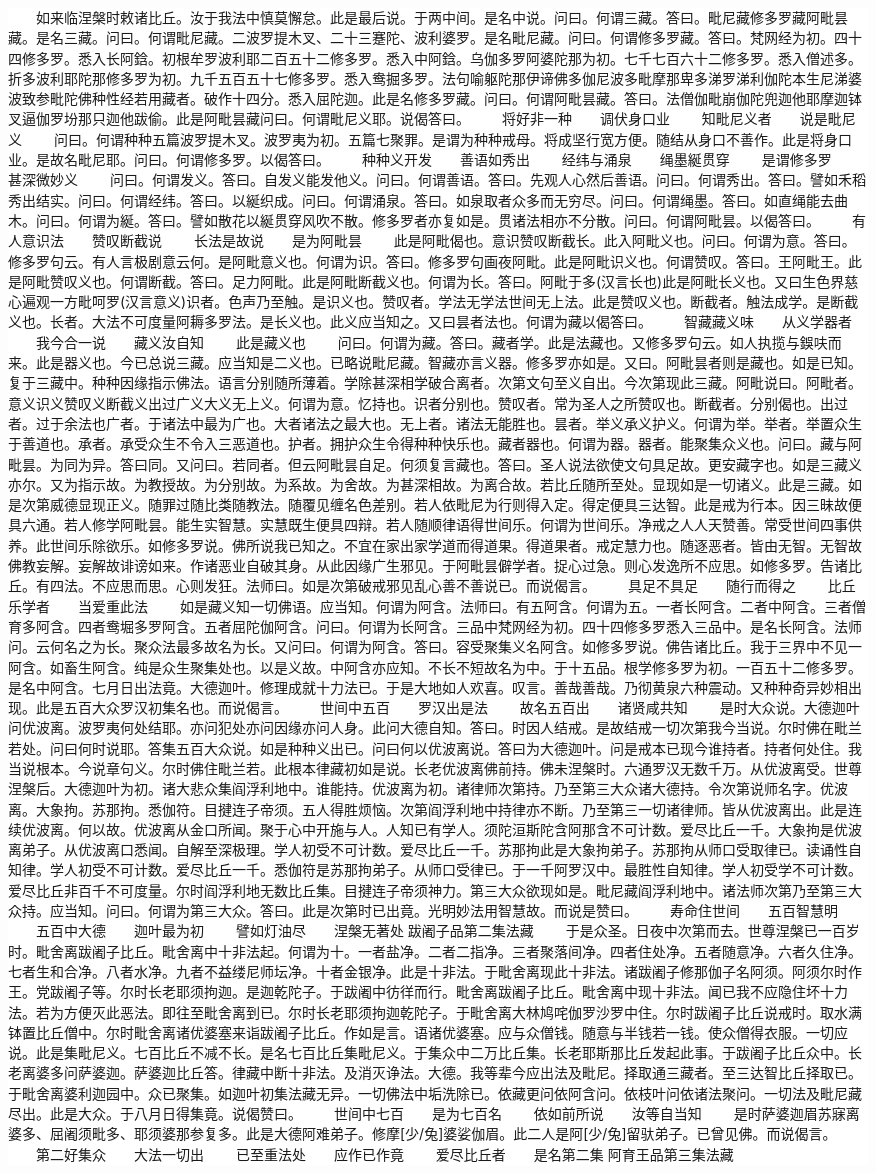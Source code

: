 　　如来临涅槃时敕诸比丘。汝于我法中慎莫懈怠。此是最后说。于两中间。是名中说。问曰。何谓三藏。答曰。毗尼藏修多罗藏阿毗昙藏。是名三藏。问曰。何谓毗尼藏。二波罗提木叉、二十三蹇陀、波利婆罗。是名毗尼藏。问曰。何谓修多罗藏。答曰。梵网经为初。四十四修多罗。悉入长阿鋡。初根牟罗波利耶二百五十二修多罗。悉入中阿鋡。乌伽多罗阿婆陀那为初。七千七百六十二修多罗。悉入僧述多。折多波利耶陀那修多罗为初。九千五百五十七修多罗。悉入鸯掘多罗。法句喻躯陀那伊谛佛多伽尼波多毗摩那卑多涕罗涕利伽陀本生尼涕婆波致参毗陀佛种性经若用藏者。破作十四分。悉入屈陀迦。此是名修多罗藏。问曰。何谓阿毗昙藏。答曰。法僧伽毗崩伽陀兜迦他耶摩迦钵叉逼伽罗坋那只迦他跋偷。此是阿毗昙藏问曰。何谓毗尼义耶。说偈答曰。
　　将好非一种　　调伏身口业
　　知毗尼义者　　说是毗尼义
　　问曰。何谓种种五篇波罗提木叉。波罗夷为初。五篇七聚罪。是谓为种种戒母。将成坚行宽方便。随结从身口不善作。此是将身口业。是故名毗尼耶。问曰。何谓修多罗。以偈答曰。
　　种种义开发　　善语如秀出
　　经纬与涌泉　　绳墨綖贯穿
　　是谓修多罗　　甚深微妙义
　　问曰。何谓发义。答曰。自发义能发他义。问曰。何谓善语。答曰。先观人心然后善语。问曰。何谓秀出。答曰。譬如禾稻秀出结实。问曰。何谓经纬。答曰。以綖织成。问曰。何谓涌泉。答曰。如泉取者众多而无穷尽。问曰。何谓绳墨。答曰。如直绳能去曲木。问曰。何谓为綖。答曰。譬如散花以綖贯穿风吹不散。修多罗者亦复如是。贯诸法相亦不分散。问曰。何谓阿毗昙。以偈答曰。
　　有人意识法　　赞叹断截说
　　长法是故说　　是为阿毗昙
　　此是阿毗偈也。意识赞叹断截长。此入阿毗义也。问曰。何谓为意。答曰。修多罗句云。有人言极剧意云何。是阿毗意义也。何谓为识。答曰。修多罗句画夜阿毗。此是阿毗识义也。何谓赞叹。答曰。王阿毗王。此是阿毗赞叹义也。何谓断截。答曰。足力阿毗。此是阿毗断截义也。何谓为长。答曰。阿毗于多(汉言长也)此是阿毗长义也。又曰生色界慈心遍观一方毗呵罗(汉言意义)识者。色声乃至触。是识义也。赞叹者。学法无学法世间无上法。此是赞叹义也。断截者。触法成学。是断截义也。长者。大法不可度量阿耨多罗法。是长义也。此义应当知之。又曰昙者法也。何谓为藏以偈答曰。
　　智藏藏义味　　从义学器者
　　我今合一说　　藏义汝自知
　　此是藏义也
　　问曰。何谓为藏。答曰。藏者学。此是法藏也。又修多罗句云。如人执揽与鋘呋而来。此是器义也。今已总说三藏。应当知是二义也。已略说毗尼藏。智藏亦言义器。修多罗亦如是。又曰。阿毗昙者则是藏也。如是已知。复于三藏中。种种因缘指示佛法。语言分别随所薄着。学除甚深相学破合离者。次第文句至义自出。今次第现此三藏。阿毗说曰。阿毗者。意义识义赞叹义断截义出过广义大义无上义。何谓为意。忆持也。识者分别也。赞叹者。常为圣人之所赞叹也。断截者。分别偈也。出过者。过于余法也广者。于诸法中最为广也。大者诸法之最大也。无上者。诸法无能胜也。昙者。举义承义护义。何谓为举。举者。举置众生于善道也。承者。承受众生不令入三恶道也。护者。拥护众生令得种种快乐也。藏者器也。何谓为器。器者。能聚集众义也。问曰。藏与阿毗昙。为同为异。答曰同。又问曰。若同者。但云阿毗昙自足。何须复言藏也。答曰。圣人说法欲使文句具足故。更安藏字也。如是三藏义亦尔。又为指示故。为教授故。为分别故。为系故。为舍故。为甚深相故。为离合故。若比丘随所至处。显现如是一切诸义。此是三藏。如是次第威德显现正义。随罪过随比类随教法。随覆见缠名色差别。若人依毗尼为行则得入定。得定便具三达智。此是戒为行本。因三昧故便具六通。若人修学阿毗昙。能生实智慧。实慧既生便具四辩。若人随顺律语得世间乐。何谓为世间乐。净戒之人人天赞善。常受世间四事供养。此世间乐除欲乐。如修多罗说。佛所说我已知之。不宜在家出家学道而得道果。得道果者。戒定慧力也。随逐恶者。皆由无智。无智故佛教妄解。妄解故诽谤如来。作诸恶业自破其身。从此因缘广生邪见。于阿毗昙僻学者。捉心过急。则心发逸所不应思。如修多罗。告诸比丘。有四法。不应思而思。心则发狂。法师曰。如是次第破戒邪见乱心善不善说已。而说偈言。
　　具足不具足　　随行而得之
　　比丘乐学者　　当爱重此法
　　如是藏义知一切佛语。应当知。何谓为阿含。法师曰。有五阿含。何谓为五。一者长阿含。二者中阿含。三者僧育多阿含。四者鸯堀多罗阿含。五者屈陀伽阿含。问曰。何谓为长阿含。三品中梵网经为初。四十四修多罗悉入三品中。是名长阿含。法师问。云何名之为长。聚众法最多故名为长。又问曰。何谓为阿含。答曰。容受聚集义名阿含。如修多罗说。佛告诸比丘。我于三界中不见一阿含。如畜生阿含。纯是众生聚集处也。以是义故。中阿含亦应知。不长不短故名为中。于十五品。根学修多罗为初。一百五十二修多罗。是名中阿含。七月日出法竟。大德迦叶。修理成就十力法已。于是大地如人欢喜。叹言。善哉善哉。乃彻黄泉六种震动。又种种奇异妙相出现。此是五百大众罗汉初集名也。而说偈言。
　　世间中五百　　罗汉出是法
　　故名五百出　　诸贤咸共知
　　是时大众说。大德迦叶问优波离。波罗夷何处结耶。亦问犯处亦问因缘亦问人身。此问大德自知。答曰。时因人结戒。是故结戒一切次第我今当说。尔时佛在毗兰若处。问曰何时说耶。答集五百大众说。如是种种义出已。问曰何以优波离说。答曰为大德迦叶。问是戒本已现今谁持者。持者何处住。我当说根本。今说章句义。尔时佛住毗兰若。此根本律藏初如是说。长老优波离佛前持。佛未涅槃时。六通罗汉无数千万。从优波离受。世尊涅槃后。大德迦叶为初。诸大悲众集阎浮利地中。谁能持。优波离为初。诸律师次第持。乃至第三大众诸大德持。令次第说师名字。优波离。大象拘。苏那拘。悉伽符。目揵连子帝须。五人得胜烦恼。次第阎浮利地中持律亦不断。乃至第三一切诸律师。皆从优波离出。此是连续优波离。何以故。优波离从金口所闻。聚于心中开施与人。人知已有学人。须陀洹斯陀含阿那含不可计数。爱尽比丘一千。大象拘是优波离弟子。从优波离口悉闻。自解至深极理。学人初受不可计数。爱尽比丘一千。苏那拘此是大象拘弟子。苏那拘从师口受取律已。读诵性自知律。学人初受不可计数。爱尽比丘一千。悉伽符是苏那拘弟子。从师口受律已。于一千阿罗汉中。最胜性自知律。学人初受学不可计数。爱尽比丘非百千不可度量。尔时阎浮利地无数比丘集。目揵连子帝须神力。第三大众欲现如是。毗尼藏阎浮利地中。诸法师次第乃至第三大众持。应当知。问曰。何谓为第三大众。答曰。此是次第时已出竟。光明妙法用智慧故。而说是赞曰。
　　寿命住世间　　五百智慧明
　　五百中大德　　迦叶最为初
　　譬如灯油尽　　涅槃无著处
跋阇子品第二集法藏
　　于是众圣。日夜中次第而去。世尊涅槃已一百岁时。毗舍离跋阇子比丘。毗舍离中十非法起。何谓为十。一者盐净。二者二指净。三者聚落间净。四者住处净。五者随意净。六者久住净。七者生和合净。八者水净。九者不益缕尼师坛净。十者金银净。此是十非法。于毗舍离现此十非法。诸跋阇子修那伽子名阿须。阿须尔时作王。党跋阇子等。尔时长老耶须拘迦。是迦乾陀子。于跋阇中彷徉而行。毗舍离跋阇子比丘。毗舍离中现十非法。闻已我不应隐住坏十力法。若为方便灭此恶法。即往至毗舍离到已。尔时长老耶须拘迦乾陀子。于毗舍离大林鸠咤伽罗沙罗中住。尔时跋阇子比丘说戒时。取水满钵置比丘僧中。尔时毗舍离诸优婆塞来诣跋阇子比丘。作如是言。语诸优婆塞。应与众僧钱。随意与半钱若一钱。使众僧得衣服。一切应说。此是集毗尼义。七百比丘不减不长。是名七百比丘集毗尼义。于集众中二万比丘集。长老耶斯那比丘发起此事。于跋阇子比丘众中。长老离婆多问萨婆迦。萨婆迦比丘答。律藏中断十非法。及消灭诤法。大德。我等辈今应出法及毗尼。择取通三藏者。至三达智比丘择取已。于毗舍离婆利迦园中。众已聚集。如迦叶初集法藏无异。一切佛法中垢洗除已。依藏更问依阿含问。依枝叶问依诸法聚问。一切法及毗尼藏尽出。此是大众。于八月日得集竟。说偈赞曰。
　　世间中七百　　是为七百名
　　依如前所说　　汝等自当知
　　是时萨婆迦眉苏寐离婆多、屈阇须毗多、耶须婆那参复多。此是大德阿难弟子。修摩[少/兔]婆娑伽眉。此二人是阿[少/兔]留驮弟子。已曾见佛。而说偈言。
　　第二好集众　　大法一切出
　　已至重法处　　应作已作竟
　　爱尽比丘者　　是名第二集
阿育王品第三集法藏